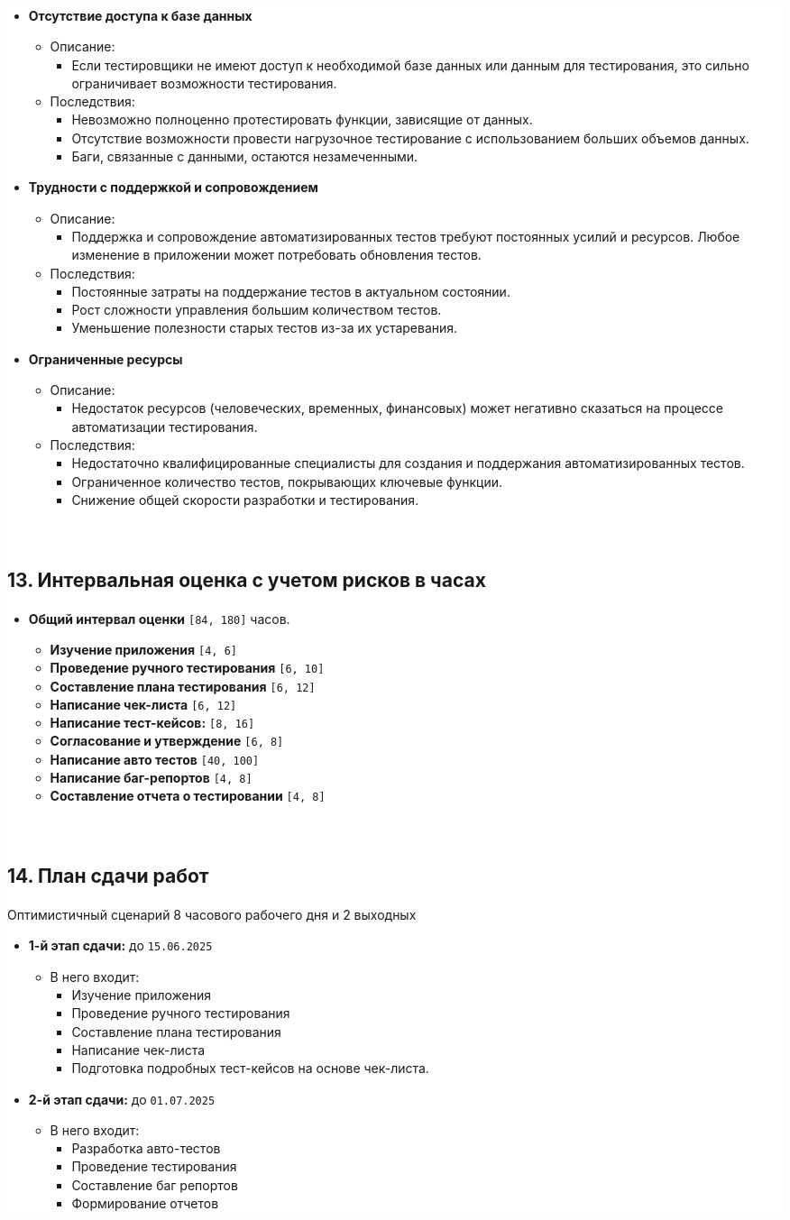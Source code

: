- **Отсутствие доступа к базе данных**
    * Описание:
        * Если тестировщики не имеют доступ к необходимой базе данных или данным для тестирования, это сильно ограничивает возможности тестирования.
    * Последствия:
        * Невозможно полноценно протестировать функции, зависящие от данных.
        * Отсутствие возможности провести нагрузочное тестирование с использованием больших объемов данных.
        * Баги, связанные с данными, остаются незамеченными.

- **Трудности с поддержкой и сопровождением**
    * Описание:
        * Поддержка и сопровождение автоматизированных тестов требуют постоянных усилий и ресурсов. Любое изменение в приложении может потребовать обновления тестов.
    * Последствия:
        * Постоянные затраты на поддержание тестов в актуальном состоянии.
        * Рост сложности управления большим количеством тестов.
        * Уменьшение полезности старых тестов из-за их устаревания.

- **Ограниченные ресурсы**
    * Описание:
        * Недостаток ресурсов (человеческих, временных, финансовых) может негативно сказаться на процессе автоматизации тестирования.
    * Последствия:
        * Недостаточно квалифицированные специалисты для создания и поддержания автоматизированных тестов.
        * Ограниченное количество тестов, покрывающих ключевые функции.
        * Снижение общей скорости разработки и тестирования.

<br>

## 13. Интервальная оценка с учетом рисков в часах
- **Общий интервал оценки** `[84, 180]` часов.

    *  **Изучение приложения** `[4, 6]`
    *  **Проведение ручного тестирования** `[6, 10]`
    *  **Составление плана тестирования** `[6, 12]`
    *  **Написание чек-листа** `[6, 12]`
    *  **Написание тест-кейсов:** `[8, 16]`
    *  **Согласование и утверждение** `[6, 8]`
    *  **Написание авто тестов** `[40, 100]`
    *  **Написание баг-репортов** `[4, 8]`
    *  **Составление отчета о тестировании** `[4, 8]`

<br>

## 14. План сдачи работ

Оптимистичный сценарий 8 часового рабочего дня и 2 выходных

- **1-й этап сдачи:** до `15.06.2025`
    * В него входит:
        * Изучение приложения
        * Проведение ручного тестирования
        * Составление плана тестирования
        * Написание чек-листа
        * Подготовка подробных тест-кейсов на основе чек-листа.
       
- **2-й этап сдачи:** до `01.07.2025`
    * В него входит:
        * Разработка авто-тестов
        * Проведение тестирования
        * Составление баг репортов
        * Формирование отчетов
    
